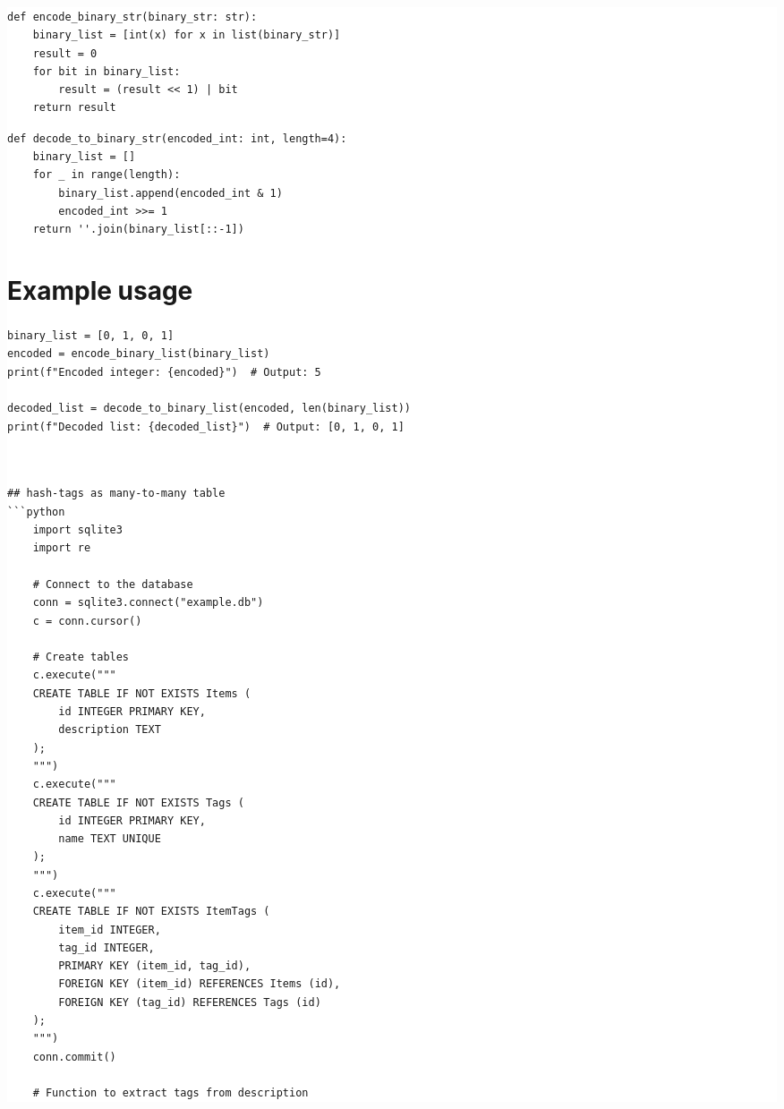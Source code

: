```python
```

>
    def encode_binary_str(binary_str: str):
        binary_list = [int(x) for x in list(binary_str)]
        result = 0
        for bit in binary_list:
            result = (result << 1) | bit
        return result

>
    def decode_to_binary_str(encoded_int: int, length=4):
        binary_list = []
        for _ in range(length):
            binary_list.append(encoded_int & 1)
            encoded_int >>= 1
        return ''.join(binary_list[::-1])

# Example usage

    binary_list = [0, 1, 0, 1]
    encoded = encode_binary_list(binary_list)
    print(f"Encoded integer: {encoded}")  # Output: 5

    decoded_list = decode_to_binary_list(encoded, len(binary_list))
    print(f"Decoded list: {decoded_list}")  # Output: [0, 1, 0, 1]

```


## hash-tags as many-to-many table
```python
    import sqlite3
    import re

    # Connect to the database
    conn = sqlite3.connect("example.db")
    c = conn.cursor()

    # Create tables
    c.execute("""
    CREATE TABLE IF NOT EXISTS Items (
        id INTEGER PRIMARY KEY,
        description TEXT
    );
    """)
    c.execute("""
    CREATE TABLE IF NOT EXISTS Tags (
        id INTEGER PRIMARY KEY,
        name TEXT UNIQUE
    );
    """)
    c.execute("""
    CREATE TABLE IF NOT EXISTS ItemTags (
        item_id INTEGER,
        tag_id INTEGER,
        PRIMARY KEY (item_id, tag_id),
        FOREIGN KEY (item_id) REFERENCES Items (id),
        FOREIGN KEY (tag_id) REFERENCES Tags (id)
    );
    """)
    conn.commit()

    # Function to extract tags from description
```